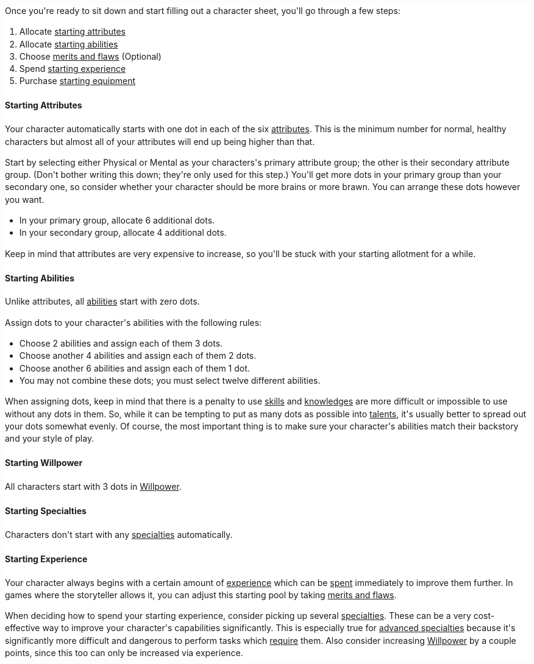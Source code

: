 Once you're ready to sit down and start filling out a character sheet, you'll go through a few steps:
1. Allocate [starting attributes](#starting-attributes)
1. Allocate [starting abilities](#starting-attributes)
1. Choose [merits and flaws](#merits-and-flaws) (Optional)
1. Spend [starting experience](#starting-experience)
1. Purchase [starting equipment](#starting-equipment)

#### Starting Attributes
Your character automatically starts with one dot in each of the six [attributes](#attributes). This is the minimum number for normal, healthy characters but almost all of your attributes will end up being higher than that.

Start by selecting either Physical or Mental as your characters's primary attribute group; the other is their secondary attribute group. (Don't bother writing this down; they're only used for this step.) You'll get more dots in your primary group than your secondary one, so consider whether your character should be more brains or more brawn. You can arrange these dots however you want.

- In your primary group, allocate 6 additional dots.
- In your secondary group, allocate 4 additional dots.

Keep in mind that attributes are very expensive to increase, so you'll be stuck with your starting allotment for a while.

#### Starting Abilities
Unlike attributes, all [abilities](#abilities) start with zero dots.

Assign dots to your character's abilities with the following rules:
- Choose 2 abilities and assign each of them 3 dots.
- Choose another 4 abilities and assign each of them 2 dots.
- Choose another 6 abilities and assign each of them 1 dot.
- You may not combine these dots; you must select twelve different abilities.

When assigning dots, keep in mind that there is a penalty to use [skills](#skills) and [knowledges](#knowledges) are more difficult or impossible to use without any dots in them. So, while it can be tempting to put as many dots as possible into [talents](#talents), it's usually better to spread out your dots somewhat evenly. Of course, the most important thing is to make sure your character's abilities match their backstory and your style of play.

#### Starting Willpower
All characters start with 3 dots in [Willpower](#Willpower).

#### Starting Specialties
Characters don't start with any [specialties](#specialties) automatically.

#### Starting Experience
Your character always begins with a certain amount of [experience](#character-progression) which can be [spent](#spending-experience) immediately to improve them further. In games where the storyteller allows it, you can adjust this starting pool by taking [merits and flaws](#merits-and-flaws).

When deciding how to spend your starting experience, consider picking up several [specialties](#specialties). These can be a very cost-effective way to improve your character's capabilities significantly. This is especially true for [advanced specialties](#advanced-specialties) because it's significantly more difficult and dangerous to perform tasks which [require](#required-specialties) them. Also consider increasing [Willpower](#Willpower) by a couple points, since this too can only be increased via experience.
